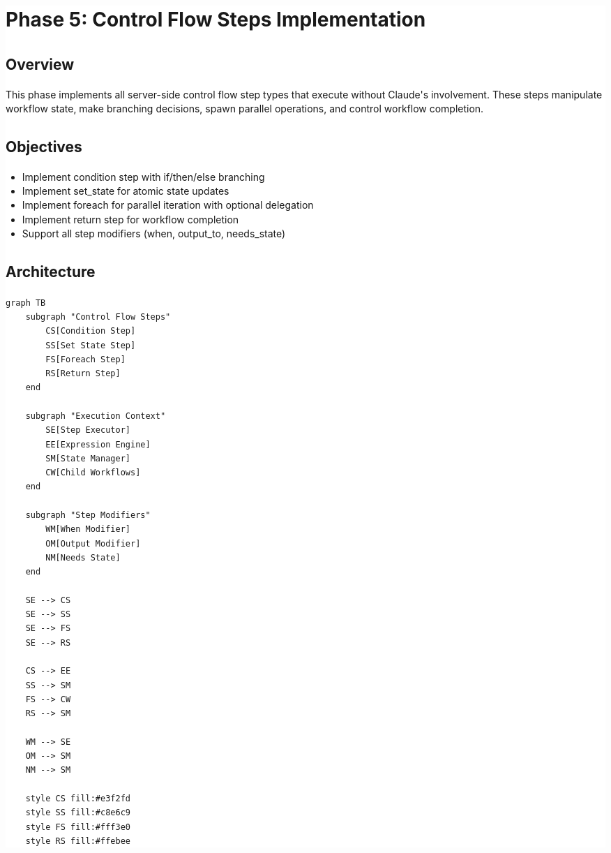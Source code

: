 # Phase 5: Control Flow Steps Implementation

## Overview
This phase implements all server-side control flow step types that execute without Claude's involvement. These steps manipulate workflow state, make branching decisions, spawn parallel operations, and control workflow completion.

## Objectives
- Implement condition step with if/then/else branching
- Implement set_state for atomic state updates
- Implement foreach for parallel iteration with optional delegation
- Implement return step for workflow completion
- Support all step modifiers (when, output_to, needs_state)

## Architecture

```mermaid
graph TB
    subgraph "Control Flow Steps"
        CS[Condition Step]
        SS[Set State Step]
        FS[Foreach Step]
        RS[Return Step]
    end

    subgraph "Execution Context"
        SE[Step Executor]
        EE[Expression Engine]
        SM[State Manager]
        CW[Child Workflows]
    end

    subgraph "Step Modifiers"
        WM[When Modifier]
        OM[Output Modifier]
        NM[Needs State]
    end

    SE --> CS
    SE --> SS
    SE --> FS
    SE --> RS
    
    CS --> EE
    SS --> SM
    FS --> CW
    RS --> SM
    
    WM --> SE
    OM --> SM
    NM --> SM

    style CS fill:#e3f2fd
    style SS fill:#c8e6c9
    style FS fill:#fff3e0
    style RS fill:#ffebee
```
